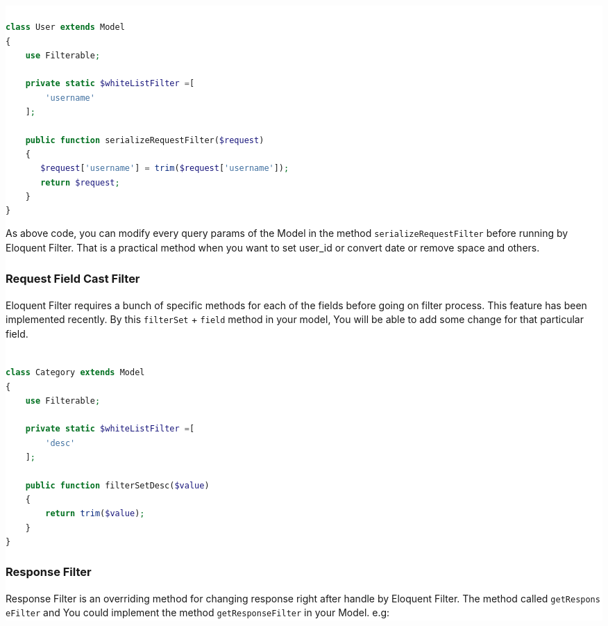 
```php

class User extends Model
{
    use Filterable;
    
    private static $whiteListFilter =[
        'username'
    ];
    
    public function serializeRequestFilter($request)
    {
       $request['username'] = trim($request['username']);
       return $request;
    }
}
```

As above code, you can modify every query params of the Model in the method `serializeRequestFilter` before running by Eloquent Filter. 
That is a practical method when you want to set user_id or convert date or remove space and others.


### Request Field Cast Filter

Eloquent Filter requires a bunch of specific methods for each of the fields before going on filter process.
This feature has been implemented recently. By this `filterSet` + `field` method in your model, You
will be able to add some change for that particular field.

```php

class Category extends Model
{
    use Filterable;
    
    private static $whiteListFilter =[
        'desc'
    ];
    
    public function filterSetDesc($value)
    {
        return trim($value);
    }
}
```

### Response Filter

Response Filter is an overriding method for changing response right after handle by Eloquent Filter. The method called 
`getResponseFilter` and You could implement the method `getResponseFilter` in your Model. e.g:
